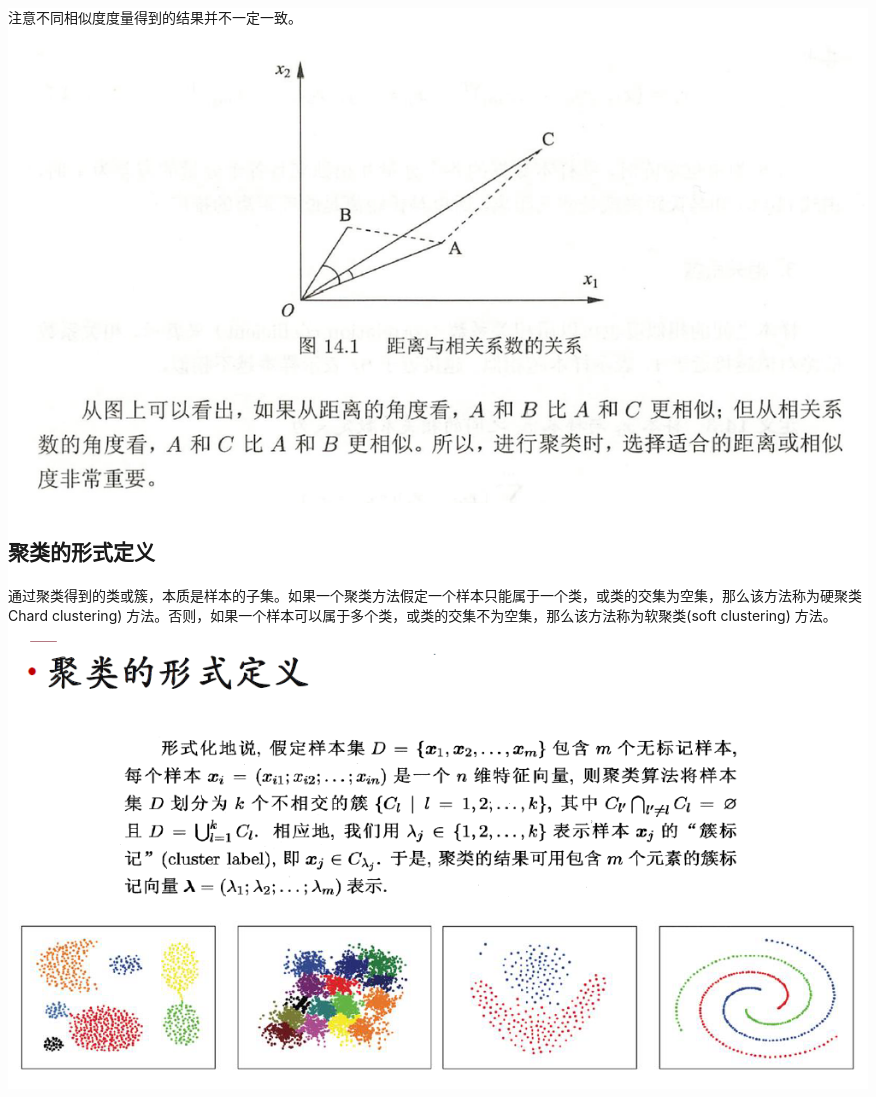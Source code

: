 注意不同相似度度量得到的结果并不一定一致。

![image-20211010233249998](img/image-20211010233249998.png)



## **聚类的形式定义**

通过聚类得到的类或簇，本质是样本的子集。如果一个聚类方法假定一个样本只能属于一个类，或类的交集为空集，那么该方法称为硬聚类Chard clustering) 方法。否则，如果一个样本可以属于多个类，或类的交集不为空集，那么该方法称为软聚类(soft clustering) 方法。

![image](img/cluster1.png)
